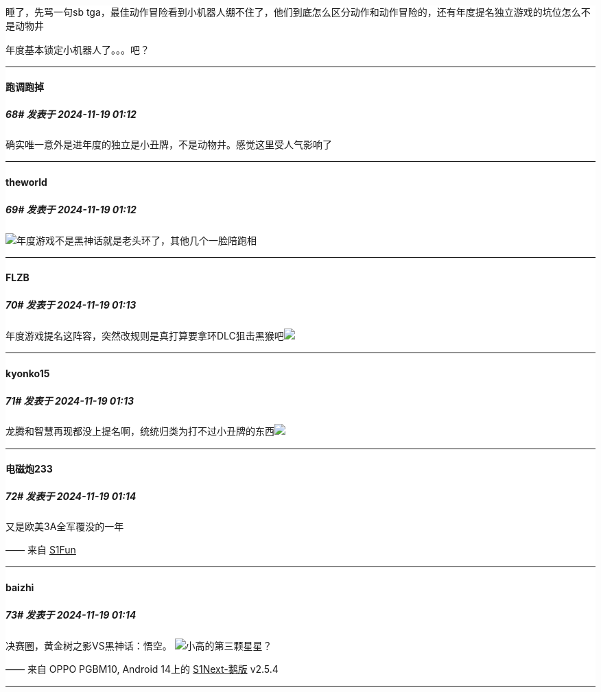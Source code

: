 睡了，先骂一句sb tga，最佳动作冒险看到小机器人绷不住了，他们到底怎么区分动作和动作冒险的，还有年度提名独立游戏的坑位怎么不是动物井

年度基本锁定小机器人了。。。吧？

*****

####  跑调跑掉  
##### 68#       发表于 2024-11-19 01:12

确实唯一意外是进年度的独立是小丑牌，不是动物井。感觉这里受人气影响了

*****

####  theworld  
##### 69#       发表于 2024-11-19 01:12

<img src="https://static.saraba1st.com/image/smiley/face2017/009.gif" referrerpolicy="no-referrer">年度游戏不是黑神话就是老头环了，其他几个一脸陪跑相

*****

####  FLZB  
##### 70#       发表于 2024-11-19 01:13

年度游戏提名这阵容，突然改规则是真打算要拿环DLC狙击黑猴吧<img src="https://static.saraba1st.com/image/smiley/face2017/067.png" referrerpolicy="no-referrer">

*****

####  kyonko15  
##### 71#       发表于 2024-11-19 01:13

龙腾和智慧再现都没上提名啊，统统归类为打不过小丑牌的东西<img src="https://static.saraba1st.com/image/smiley/face2017/211.gif" referrerpolicy="no-referrer">


*****

####  电磁炮233  
##### 72#       发表于 2024-11-19 01:14

又是欧美3A全军覆没的一年

—— 来自 [S1Fun](https://s1fun.koalcat.com)

*****

####  baizhi  
##### 73#       发表于 2024-11-19 01:14

决赛圈，黄金树之影VS黑神话：悟空。
<img src="https://static.saraba1st.com/image/smiley/face2017/067.png" referrerpolicy="no-referrer">小高的第三颗星星？

—— 来自 OPPO PGBM10, Android 14上的 [S1Next-鹅版](https://github.com/ykrank/S1-Next/releases) v2.5.4

*****
